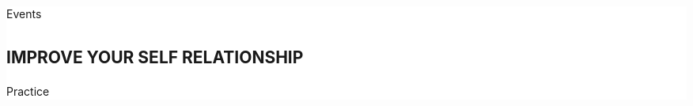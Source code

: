 
<div class="relative mt-20 w-screen max-w-[1600px] px-[30px]" style="left: calc(max(-50vw,-800px) + 50%);">
  <section>
<div class="mx-auto text-center mb-10 lg:mb-14">
<p class="text-base text-primary-600 dark:text-primary-200 font-bold tracking-wide uppercase mb-3">Events</p>
<h2 class="mb-4 text-4xl font-extrabold">
  IMPROVE YOUR SELF RELATIONSHIP
</h2>
<p class="text-xl">
  Practice
</p>
</div>
<div class="max-w-6xl mx-auto grid gap-8 sm:grid-cols-2 lg:grid-cols-4">
  <div class="md:mb-0 rounded-xl border py-6 px-6 shadow-xl text-center">
    <div class="flex justify-center items-center">